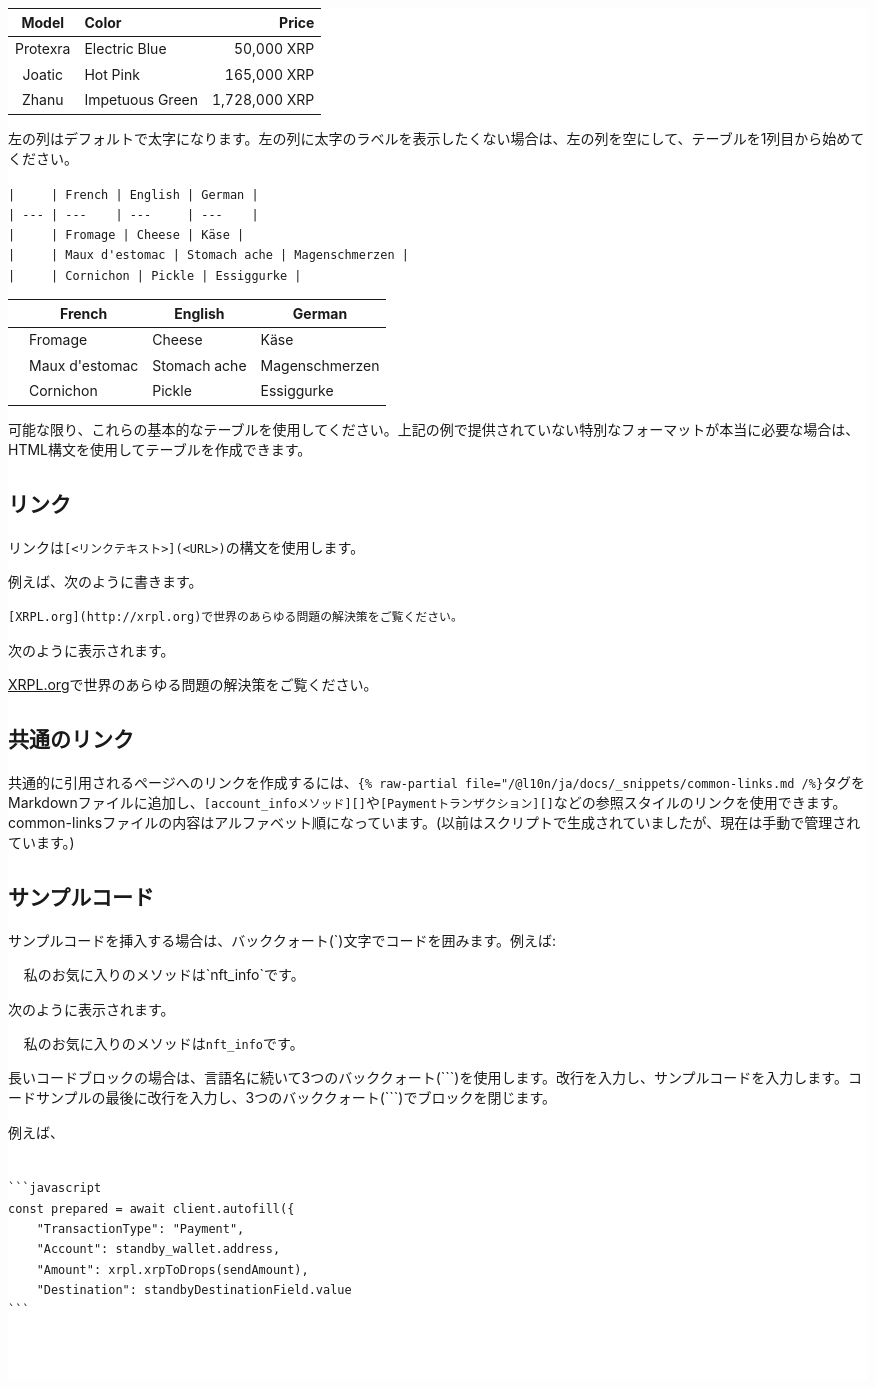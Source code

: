 | Model | Color | Price |
| :-: | :--  | --:  |
| Protexra | Electric Blue | 50,000 XRP |
| Joatic | Hot Pink | 165,000 XRP |
| Zhanu | Impetuous Green | 1,728,000 XRP |

左の列はデフォルトで太字になります。左の列に太字のラベルを表示したくない場合は、左の列を空にして、テーブルを1列目から始めてください。

```
|     | French | English | German |
| --- | ---    | ---     | ---    |
|     | Fromage | Cheese | Käse |
|     | Maux d'estomac | Stomach ache | Magenschmerzen |
|     | Cornichon | Pickle | Essiggurke |
```

|     | French | English | German |
| --- | ---    | ---     | ---    |
|     | Fromage | Cheese | Käse |
|     | Maux d'estomac | Stomach ache | Magenschmerzen |
|     | Cornichon | Pickle | Essiggurke |

可能な限り、これらの基本的なテーブルを使用してください。上記の例で提供されていない特別なフォーマットが本当に必要な場合は、HTML構文を使用してテーブルを作成できます。

## リンク

リンクは`[<リンクテキスト>](<URL>)`の構文を使用します。

例えば、次のように書きます。

`[XRPL.org](http://xrpl.org)で世界のあらゆる問題の解決策をご覧ください。`

次のように表示されます。

[XRPL.org](http://xrpl.org)で世界のあらゆる問題の解決策をご覧ください。

## 共通のリンク

共通的に引用されるページへのリンクを作成するには、`{% raw-partial file="/@l10n/ja/docs/_snippets/common-links.md /%}`タグをMarkdownファイルに追加し、`[account_infoメソッド][]`や`[Paymentトランザクション][]`などの参照スタイルのリンクを使用できます。common-linksファイルの内容はアルファベット順になっています。(以前はスクリプトで生成されていましたが、現在は手動で管理されています。)

## サンプルコード

サンプルコードを挿入する場合は、バッククォート(&#96;)文字でコードを囲みます。例えば:

&nbsp;&nbsp;&nbsp;&nbsp;私のお気に入りのメソッドは&#96;nft_info&#96;です。

次のように表示されます。

&nbsp;&nbsp;&nbsp;&nbsp;私のお気に入りのメソッドは`nft_info`です。

長いコードブロックの場合は、言語名に続いて3つのバッククォート(&#96;&#96;&#96;)を使用します。改行を入力し、サンプルコードを入力します。コードサンプルの最後に改行を入力し、3つのバッククォート(&#96;&#96;&#96;)でブロックを閉じます。

例えば、

<pre><code>
```javascript
const prepared = await client.autofill({
    "TransactionType": "Payment",
    "Account": standby_wallet.address,
    "Amount": xrpl.xrpToDrops(sendAmount),
    "Destination": standbyDestinationField.value
```